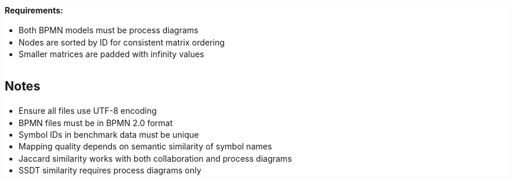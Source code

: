 **Requirements:**
- Both BPMN models must be process diagrams
- Nodes are sorted by ID for consistent matrix ordering
- Smaller matrices are padded with infinity values

## Notes

- Ensure all files use UTF-8 encoding
- BPMN files must be in BPMN 2.0 format
- Symbol IDs in benchmark data must be unique
- Mapping quality depends on semantic similarity of symbol names
- Jaccard similarity works with both collaboration and process diagrams
- SSDT similarity requires process diagrams only 